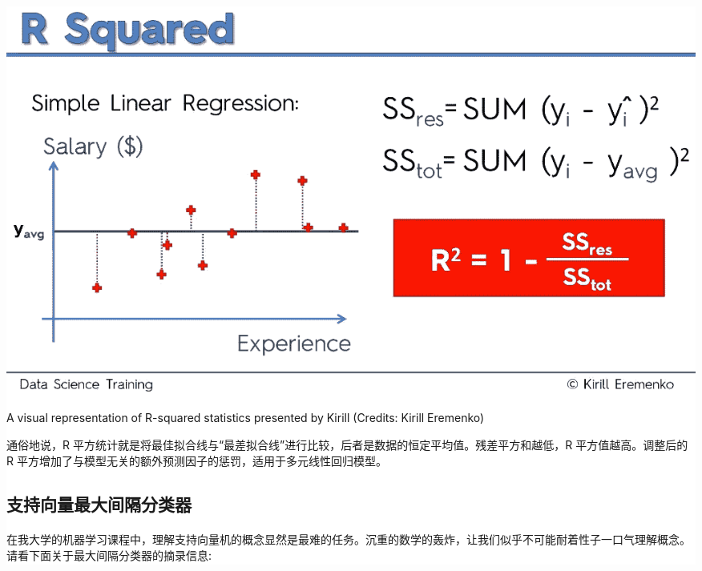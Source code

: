 ![](img/5b5db9563430dc8d9647d7ce4170b6b7.png)

A visual representation of R-squared statistics presented by Kirill (Credits: Kirill Eremenko)

通俗地说，R 平方统计就是将最佳拟合线与“最差拟合线”进行比较，后者是数据的恒定平均值。残差平方和越低，R 平方值越高。调整后的 R 平方增加了与模型无关的额外预测因子的惩罚，适用于多元线性回归模型。

## 支持向量最大间隔分类器

在我大学的机器学习课程中，理解支持向量机的概念显然是最难的任务。沉重的数学的轰炸，让我们似乎不可能耐着性子一口气理解概念。请看下面关于最大间隔分类器的摘录信息:
